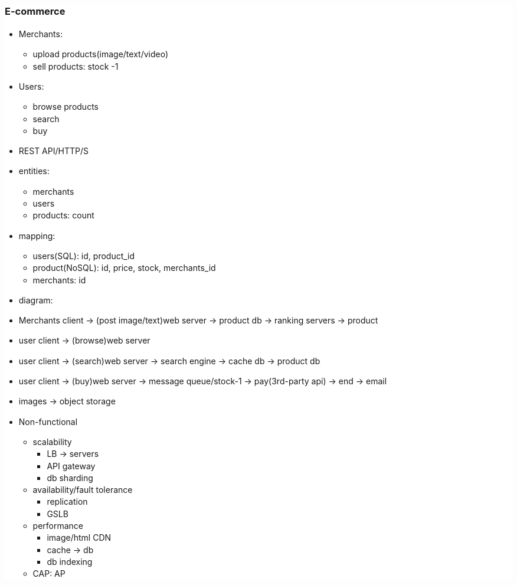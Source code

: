 ### E-commerce

- Merchants:
  - upload products(image/text/video)
  - sell products: stock -1
- Users:
  - browse products
  - search
  - buy

- REST API/HTTP/S
- entities:
  - merchants
  - users
  - products: count

- mapping:
  - users(SQL): id, product_id
  - product(NoSQL): id, price, stock, merchants_id
  - merchants: id

- diagram:
- Merchants client -> (post image/text)web server -> product db -> ranking servers -> product
- user client -> (browse)web server
- user client -> (search)web server -> search engine -> cache db -> product db
- user client -> (buy)web server -> message queue/stock-1 -> pay(3rd-party api) -> end -> email
- images -> object storage

- Non-functional
  - scalability
    - LB -> servers
    - API gateway
    - db sharding
  - availability/fault tolerance
    - replication
    - GSLB
  - performance
    - image/html CDN
    - cache -> db
    - db indexing
  - CAP: AP
